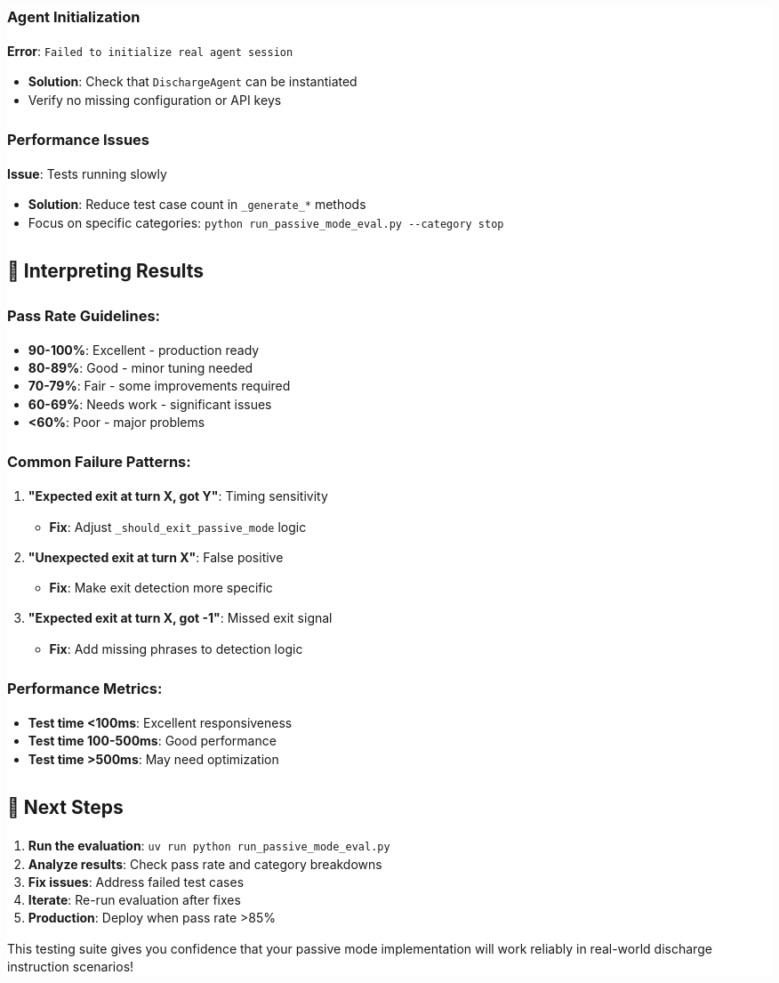 ### Agent Initialization

**Error**: `Failed to initialize real agent session`
- **Solution**: Check that `DischargeAgent` can be instantiated
- Verify no missing configuration or API keys

### Performance Issues

**Issue**: Tests running slowly
- **Solution**: Reduce test case count in `_generate_*` methods
- Focus on specific categories: `python run_passive_mode_eval.py --category stop`

## 🎯 Interpreting Results

### Pass Rate Guidelines:
- **90-100%**: Excellent - production ready
- **80-89%**: Good - minor tuning needed  
- **70-79%**: Fair - some improvements required
- **60-69%**: Needs work - significant issues
- **<60%**: Poor - major problems

### Common Failure Patterns:

1. **"Expected exit at turn X, got Y"**: Timing sensitivity
   - **Fix**: Adjust `_should_exit_passive_mode` logic
   
2. **"Unexpected exit at turn X"**: False positive
   - **Fix**: Make exit detection more specific
   
3. **"Expected exit at turn X, got -1"**: Missed exit signal  
   - **Fix**: Add missing phrases to detection logic

### Performance Metrics:
- **Test time <100ms**: Excellent responsiveness
- **Test time 100-500ms**: Good performance
- **Test time >500ms**: May need optimization

## 🚀 Next Steps

1. **Run the evaluation**: `uv run python run_passive_mode_eval.py`
2. **Analyze results**: Check pass rate and category breakdowns
3. **Fix issues**: Address failed test cases
4. **Iterate**: Re-run evaluation after fixes
5. **Production**: Deploy when pass rate >85%

This testing suite gives you confidence that your passive mode implementation will work reliably in real-world discharge instruction scenarios!